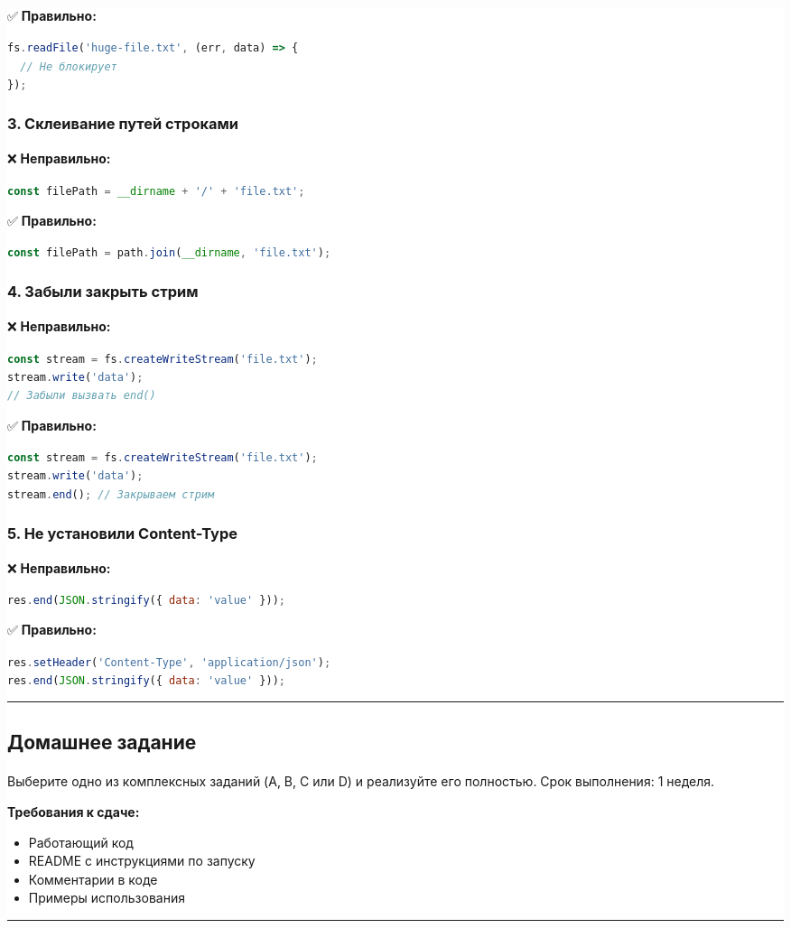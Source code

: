 ✅ **Правильно:**

```javascript
fs.readFile('huge-file.txt', (err, data) => {
  // Не блокирует
});
```

### 3. Склеивание путей строками

❌ **Неправильно:**

```javascript
const filePath = __dirname + '/' + 'file.txt';
```

✅ **Правильно:**

```javascript
const filePath = path.join(__dirname, 'file.txt');
```

### 4. Забыли закрыть стрим

❌ **Неправильно:**

```javascript
const stream = fs.createWriteStream('file.txt');
stream.write('data');
// Забыли вызвать end()
```

✅ **Правильно:**

```javascript
const stream = fs.createWriteStream('file.txt');
stream.write('data');
stream.end(); // Закрываем стрим
```

### 5. Не установили Content-Type

❌ **Неправильно:**

```javascript
res.end(JSON.stringify({ data: 'value' }));
```

✅ **Правильно:**

```javascript
res.setHeader('Content-Type', 'application/json');
res.end(JSON.stringify({ data: 'value' }));
```

---

## Домашнее задание

Выберите одно из комплексных заданий (A, B, C или D) и реализуйте его полностью. Срок выполнения: 1 неделя.

**Требования к сдаче:**

- Работающий код
- README с инструкциями по запуску
- Комментарии в коде
- Примеры использования

---
